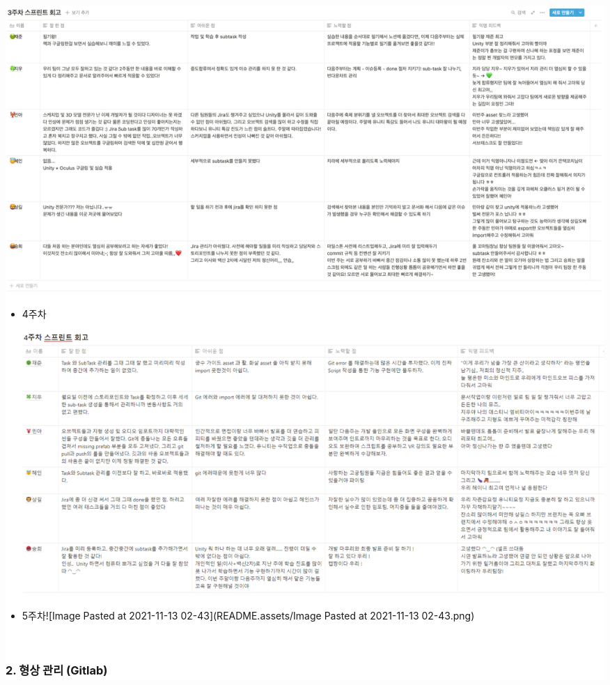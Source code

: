   ![A501_3주차_스프린트_회고](README.assets/A501_3주차_스프린트_회고.png)

- 4주차

  ![image-20211117153924418](README.assets/image-20211117153924418.png)

- 5주차![Image Pasted at 2021-11-13 02-43](README.assets/Image Pasted at 2021-11-13 02-43.png)

  

<br>

### 2. 형상 관리 (Gitlab)

